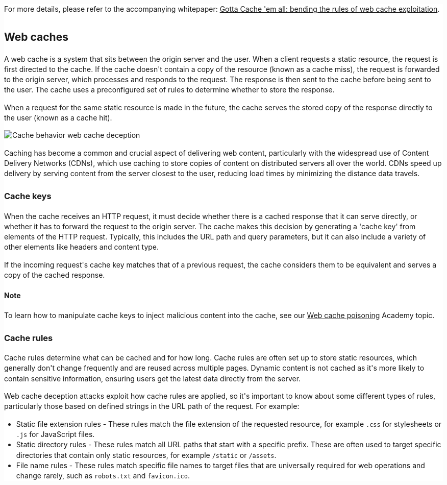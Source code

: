 For more details, please refer to the accompanying whitepaper: [Gotta Cache 'em all: bending the rules of web cache exploitation](https://portswigger.net/research/gotta-cache-em-all).

Web caches
----------

A web cache is a system that sits between the origin server and the user. When a client requests a static resource, the request is first directed to the cache. If the cache doesn't contain a copy of the resource (known as a cache miss), the request is forwarded to the origin server, which processes and responds to the request. The response is then sent to the cache before being sent to the user. The cache uses a preconfigured set of rules to determine whether to store the response.

When a request for the same static resource is made in the future, the cache serves the stored copy of the response directly to the user (known as a cache hit).

![Cache behavior web cache deception](/images/caching.svg)

Caching has become a common and crucial aspect of delivering web content, particularly with the widespread use of Content Delivery Networks (CDNs), which use caching to store copies of content on distributed servers all over the world. CDNs speed up delivery by serving content from the server closest to the user, reducing load times by minimizing the distance data travels.

### Cache keys

When the cache receives an HTTP request, it must decide whether there is a cached response that it can serve directly, or whether it has to forward the request to the origin server. The cache makes this decision by generating a 'cache key' from elements of the HTTP request. Typically, this includes the URL path and query parameters, but it can also include a variety of other elements like headers and content type.

If the incoming request's cache key matches that of a previous request, the cache considers them to be equivalent and serves a copy of the cached response.

#### Note

To learn how to manipulate cache keys to inject malicious content into the cache, see our [Web cache poisoning](/web-security/web-cache-poisoning) Academy topic.

### Cache rules

Cache rules determine what can be cached and for how long. Cache rules are often set up to store static resources, which generally don't change frequently and are reused across multiple pages. Dynamic content is not cached as it's more likely to contain sensitive information, ensuring users get the latest data directly from the server.

Web cache deception attacks exploit how cache rules are applied, so it's important to know about some different types of rules, particularly those based on defined strings in the URL path of the request. For example:

*   Static file extension rules - These rules match the file extension of the requested resource, for example `.css` for stylesheets or `.js` for JavaScript files.
*   Static directory rules - These rules match all URL paths that start with a specific prefix. These are often used to target specific directories that contain only static resources, for example `/static` or `/assets`.
*   File name rules - These rules match specific file names to target files that are universally required for web operations and change rarely, such as `robots.txt` and `favicon.ico`.
